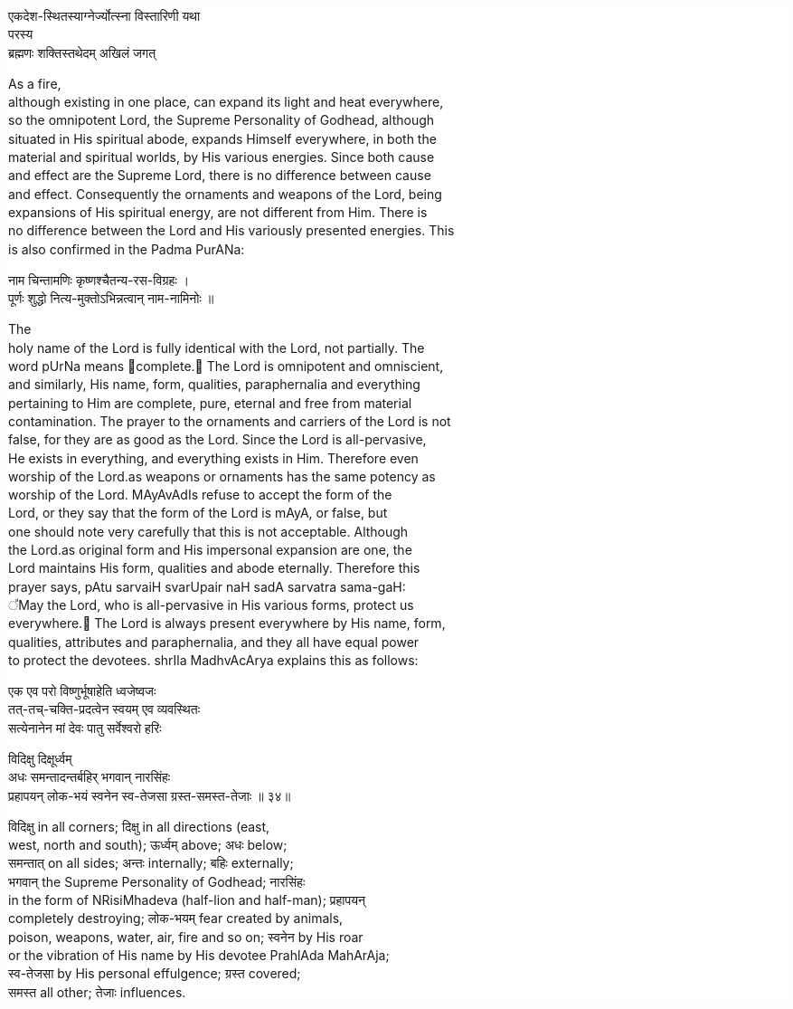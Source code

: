    
एकदेश-स्थितस्याग्नेर्ज्योत्स्ना विस्तारिणी यथा  
परस्य  
ब्रह्मणः शक्तिस्तथेदम् अखिलं जगत्  
  
  
As a fire,  
although existing in one place, can expand its light and heat everywhere,  
so the omnipotent Lord, the Supreme Personality of Godhead, although  
situated in His spiritual abode, expands Himself everywhere, in both the  
material and spiritual worlds, by His various energies. Since both cause  
and effect are the Supreme Lord, there is no difference between cause  
and effect. Consequently the ornaments and weapons of the Lord, being  
expansions of His spiritual energy, are not different from Him. There is  
no difference between the Lord and His variously presented energies. This  
is also confirmed in the Padma PurANa:    
  
  
नाम चिन्तामणिः कृष्णश्चैतन्य-रस-विग्रहः ।  
पूर्णः शुद्धो नित्य-मुक्तोऽभिन्नत्वान् नाम-नामिनोः ॥  
  
The  
holy name of the Lord is fully identical with the Lord, not partially. The  
word pUrNa means ᳚complete.᳚ The Lord is omnipotent and omniscient,  
and similarly, His name, form, qualities, paraphernalia and everything  
pertaining to Him are complete, pure, eternal and free from material  
contamination. The prayer to the ornaments and carriers of the Lord is not  
false, for they are as good as the Lord. Since the Lord is all-pervasive,  
He exists in everything, and everything exists in Him. Therefore even  
worship of the Lord.as weapons or ornaments has the same potency as  
worship of the Lord. MAyAvAdIs refuse to accept the form of the  
Lord, or they say that the form of the Lord is mAyA, or false, but  
one should note very carefully that this is not acceptable. Although  
the Lord.as original form and His impersonal expansion are one, the  
Lord maintains His form, qualities and abode eternally. Therefore this  
prayer says, pAtu sarvaiH svarUpair naH sadA sarvatra sama-gaH:    
᳚May the Lord, who is all-pervasive in His various forms, protect us  
everywhere.᳚ The Lord is always present everywhere by His name, form,  
qualities, attributes and paraphernalia, and they all have equal power  
to protect the devotees. shrIla MadhvAcArya explains this as follows:    
  
   
एक एव परो विष्णुर्भूषाहेति ध्वजेष्वजः  
तत्-तच्-चक्ति-प्रदत्वेन स्वयम् एव व्यवस्थितः  
सत्येनानेन मां देवः पातु सर्वेश्वरो हरिः  
  
  
   
विदिक्षु दिक्षूर्ध्वम्  
अधः समन्तादन्तर्बहिर् भगवान् नारसिंहः  
प्रहापयन् लोक-भयं स्वनेन स्व-तेजसा ग्रस्त-समस्त-तेजाः ॥ ३४॥  
  
विदिक्षु  in all corners;  दिक्षु  in all directions (east,  
west, north and south);  ऊर्ध्वम्  above;  अधः  below;   
समन्तात्  on all sides;  अन्तः  internally;  बहिः  externally;  
 भगवान्  the Supreme Personality of Godhead;  नारसिंहः   
in the form of NRisiMhadeva (half-lion and half-man);  प्रहापयन्  
 completely destroying;  लोक-भयम्  fear created by animals,  
poison, weapons, water, air, fire and so on;  स्वनेन  by His roar  
or the vibration of His name by His devotee PrahlAda MahArAja;   
स्व-तेजसा  by His personal effulgence;  ग्रस्त  covered;  
 समस्त  all other;  तेजाः  influences.  
  